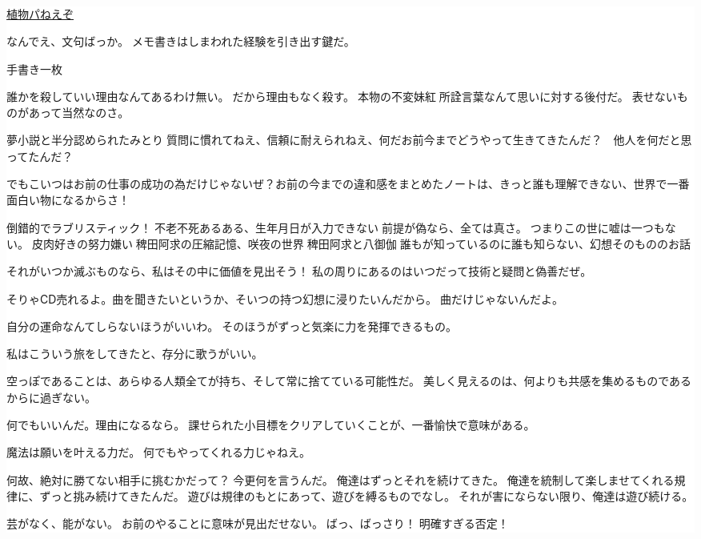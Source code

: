 [植物パねえぞ](Info/植物パねえぞ.md)

なんでえ、文句ばっか。
メモ書きはしまわれた経験を引き出す鍵だ。

手書き一枚

誰かを殺していい理由なんてあるわけ無い。
だから理由もなく殺す。
本物の不変妹紅
所詮言葉なんて思いに対する後付だ。
表せないものがあって当然なのさ。

夢小説と半分認められたみとり
質問に慣れてねえ、信頼に耐えられねえ、何だお前今までどうやって生きてきたんだ？　他人を何だと思ってたんだ？

でもこいつはお前の仕事の成功の為だけじゃないぜ？お前の今までの違和感をまとめたノートは、きっと誰も理解できない、世界で一番面白い物になるからさ！

倒錯的でラブリスティック！
不老不死あるある、生年月日が入力できない
前提が偽なら、全ては真さ。
つまりこの世に嘘は一つもない。
皮肉好きの努力嫌い
稗田阿求の圧縮記憶、咲夜の世界
稗田阿求と八御伽
誰もが知っているのに誰も知らない、幻想そのもののお話

それがいつか滅ぶものなら、私はその中に価値を見出そう！
私の周りにあるのはいつだって技術と疑問と偽善だぜ。

そりゃCD売れるよ。曲を聞きたいというか、そいつの持つ幻想に浸りたいんだから。
曲だけじゃないんだよ。

自分の運命なんてしらないほうがいいわ。
そのほうがずっと気楽に力を発揮できるもの。

私はこういう旅をしてきたと、存分に歌うがいい。

空っぽであることは、あらゆる人類全てが持ち、そして常に捨てている可能性だ。
美しく見えるのは、何よりも共感を集めるものであるからに過ぎない。

何でもいいんだ。理由になるなら。
課せられた小目標をクリアしていくことが、一番愉快で意味がある。

魔法は願いを叶える力だ。
何でもやってくれる力じゃねえ。

何故、絶対に勝てない相手に挑むかだって？
今更何を言うんだ。
俺達はずっとそれを続けてきた。
俺達を統制して楽しませてくれる規律に、ずっと挑み続けてきたんだ。
遊びは規律のもとにあって、遊びを縛るものでなし。
それが害にならない限り、俺達は遊び続ける。

芸がなく、能がない。
お前のやることに意味が見出だせない。
ばっ、ばっさり！
明確すぎる否定！
